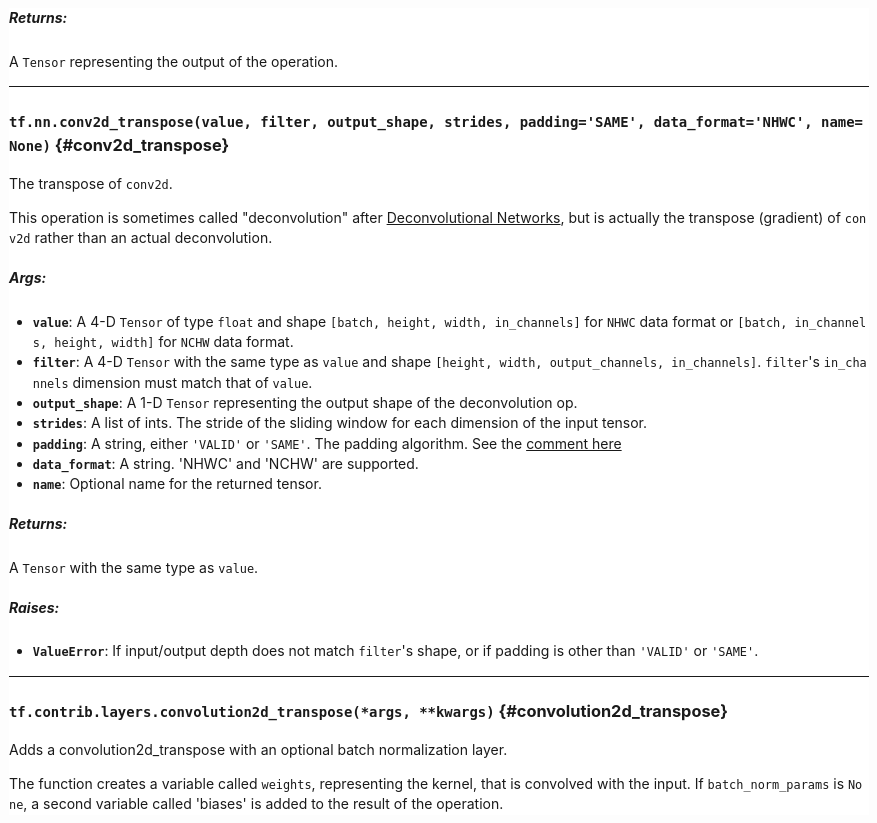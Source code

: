 ##### Returns:

  A `Tensor` representing the output of the operation.


- - -

### `tf.nn.conv2d_transpose(value, filter, output_shape, strides, padding='SAME', data_format='NHWC', name=None)` {#conv2d_transpose}

The transpose of `conv2d`.

This operation is sometimes called "deconvolution" after [Deconvolutional
Networks](http://www.matthewzeiler.com/pubs/cvpr2010/cvpr2010.pdf), but is
actually the transpose (gradient) of `conv2d` rather than an actual
deconvolution.

##### Args:


*  <b>`value`</b>: A 4-D `Tensor` of type `float` and shape
    `[batch, height, width, in_channels]` for `NHWC` data format or
    `[batch, in_channels, height, width]` for `NCHW` data format.
*  <b>`filter`</b>: A 4-D `Tensor` with the same type as `value` and shape
    `[height, width, output_channels, in_channels]`.  `filter`'s
    `in_channels` dimension must match that of `value`.
*  <b>`output_shape`</b>: A 1-D `Tensor` representing the output shape of the
    deconvolution op.
*  <b>`strides`</b>: A list of ints. The stride of the sliding window for each
    dimension of the input tensor.
*  <b>`padding`</b>: A string, either `'VALID'` or `'SAME'`. The padding algorithm.
    See the [comment here](https://www.tensorflow.org/api_docs/python/nn.html#convolution)
*  <b>`data_format`</b>: A string. 'NHWC' and 'NCHW' are supported.
*  <b>`name`</b>: Optional name for the returned tensor.

##### Returns:

  A `Tensor` with the same type as `value`.

##### Raises:


*  <b>`ValueError`</b>: If input/output depth does not match `filter`'s shape, or if
    padding is other than `'VALID'` or `'SAME'`.


- - -

### `tf.contrib.layers.convolution2d_transpose(*args, **kwargs)` {#convolution2d_transpose}

Adds a convolution2d_transpose with an optional batch normalization layer.

The function creates a variable called `weights`, representing the
kernel, that is convolved with the input. If `batch_norm_params` is `None`, a
second variable called 'biases' is added to the result of the operation.

